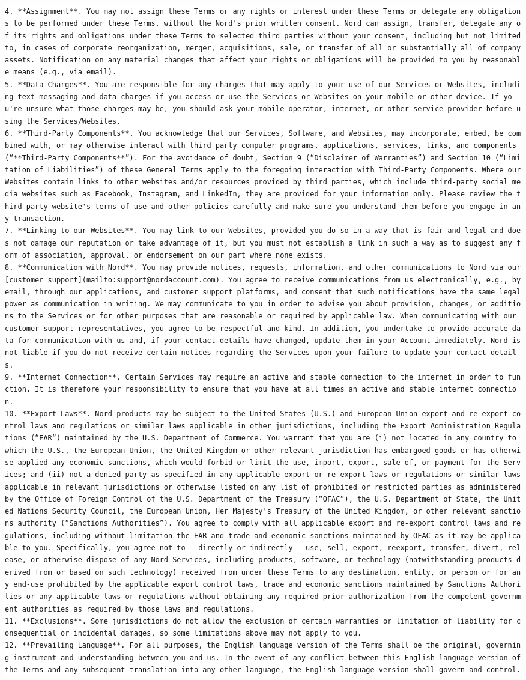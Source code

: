     4. **Assignment**. You may not assign these Terms or any rights or interest under these Terms or delegate any obligations to be performed under these Terms, without the Nord's prior written consent. Nord can assign, transfer, delegate any of its rights and obligations under these Terms to selected third parties without your consent, including but not limited to, in cases of corporate reorganization, merger, acquisitions, sale, or transfer of all or substantially all of company assets. Notification on any material changes that affect your rights or obligations will be provided to you by reasonable means (e.g., via email).
    5. **Data Charges**. You are responsible for any charges that may apply to your use of our Services or Websites, including text messaging and data charges if you access or use the Services or Websites on your mobile or other device. If you're unsure what those charges may be, you should ask your mobile operator, internet, or other service provider before using the Services/Websites.
    6. **Third-Party Components**. You acknowledge that our Services, Software, and Websites, may incorporate, embed, be combined with, or may otherwise interact with third party computer programs, applications, services, links, and components (“**Third-Party Components**”). For the avoidance of doubt, Section 9 (“Disclaimer of Warranties”) and Section 10 (“Limitation of Liabilities”) of these General Terms apply to the foregoing interaction with Third-Party Components. Where our Websites contain links to other websites and/or resources provided by third parties, which include third-party social media websites such as Facebook, Instagram, and LinkedIn, they are provided for your information only. Please review the third-party website's terms of use and other policies carefully and make sure you understand them before you engage in any transaction.
    7. **Linking to our Websites**. You may link to our Websites, provided you do so in a way that is fair and legal and does not damage our reputation or take advantage of it, but you must not establish a link in such a way as to suggest any form of association, approval, or endorsement on our part where none exists.
    8. **Communication with Nord**. You may provide notices, requests, information, and other communications to Nord via our [customer support](mailto:support@nordaccount.com). You agree to receive communications from us electronically, e.g., by email, through our applications, and customer support platforms, and consent that such notifications have the same legal power as communication in writing. We may communicate to you in order to advise you about provision, changes, or additions to the Services or for other purposes that are reasonable or required by applicable law. When communicating with our customer support representatives, you agree to be respectful and kind. In addition, you undertake to provide accurate data for communication with us and, if your contact details have changed, update them in your Account immediately. Nord is not liable if you do not receive certain notices regarding the Services upon your failure to update your contact details.
    9. **Internet Connection**. Certain Services may require an active and stable connection to the internet in order to function. It is therefore your responsibility to ensure that you have at all times an active and stable internet connection.
    10. **Export Laws**. Nord products may be subject to the United States (U.S.) and European Union export and re-export control laws and regulations or similar laws applicable in other jurisdictions, including the Export Administration Regulations (“EAR“) maintained by the U.S. Department of Commerce. You warrant that you are (i) not located in any country to which the U.S., the European Union, the United Kingdom or other relevant jurisdiction has embargoed goods or has otherwise applied any economic sanctions, which would forbid or limit the use, import, export, sale of, or payment for the Services; and (ii) not a denied party as specified in any applicable export or re-export laws or regulations or similar laws applicable in relevant jurisdictions or otherwise listed on any list of prohibited or restricted parties as administered by the Office of Foreign Control of the U.S. Department of the Treasury (“OFAC“), the U.S. Department of State, the United Nations Security Council, the European Union, Her Majesty's Treasury of the United Kingdom, or other relevant sanctions authority (“Sanctions Authorities”). You agree to comply with all applicable export and re-export control laws and regulations, including without limitation the EAR and trade and economic sanctions maintained by OFAC as it may be applicable to you. Specifically, you agree not to - directly or indirectly - use, sell, export, reexport, transfer, divert, release, or otherwise dispose of any Nord Services, including products, software, or technology (notwithstanding products derived from or based on such technology) received from under these Terms to any destination, entity, or person or for any end-use prohibited by the applicable export control laws, trade and economic sanctions maintained by Sanctions Authorities or any applicable laws or regulations without obtaining any required prior authorization from the competent government authorities as required by those laws and regulations.
    11. **Exclusions**. Some jurisdictions do not allow the exclusion of certain warranties or limitation of liability for consequential or incidental damages, so some limitations above may not apply to you.
    12. **Prevailing Language**. For all purposes, the English language version of the Terms shall be the original, governing instrument and understanding between you and us. In the event of any conflict between this English language version of the Terms and any subsequent translation into any other language, the English language version shall govern and control.